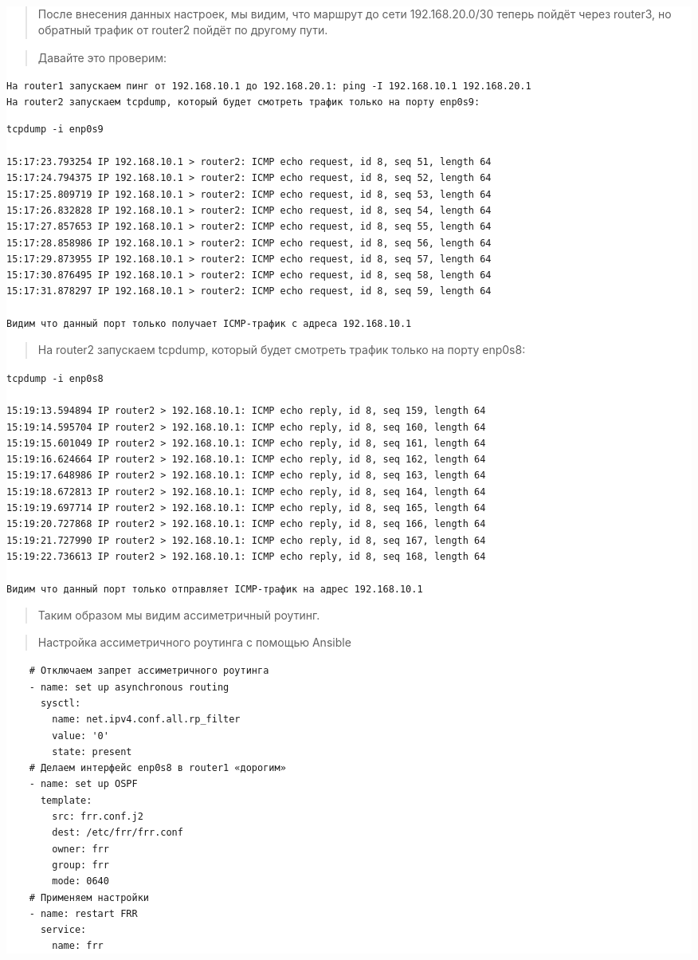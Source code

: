 > После внесения данных настроек, мы видим, что маршрут до сети 192.168.20.0/30 теперь пойдёт через router3, но обратный трафик от router2 пойдёт по
> другому пути.

> Давайте это проверим: 

```
На router1 запускаем пинг от 192.168.10.1 до 192.168.20.1: ping -I 192.168.10.1 192.168.20.1
На router2 запускаем tcpdump, который будет смотреть трафик только на порту enp0s9:
```

```
tcpdump -i enp0s9

15:17:23.793254 IP 192.168.10.1 > router2: ICMP echo request, id 8, seq 51, length 64
15:17:24.794375 IP 192.168.10.1 > router2: ICMP echo request, id 8, seq 52, length 64
15:17:25.809719 IP 192.168.10.1 > router2: ICMP echo request, id 8, seq 53, length 64
15:17:26.832828 IP 192.168.10.1 > router2: ICMP echo request, id 8, seq 54, length 64
15:17:27.857653 IP 192.168.10.1 > router2: ICMP echo request, id 8, seq 55, length 64
15:17:28.858986 IP 192.168.10.1 > router2: ICMP echo request, id 8, seq 56, length 64
15:17:29.873955 IP 192.168.10.1 > router2: ICMP echo request, id 8, seq 57, length 64
15:17:30.876495 IP 192.168.10.1 > router2: ICMP echo request, id 8, seq 58, length 64
15:17:31.878297 IP 192.168.10.1 > router2: ICMP echo request, id 8, seq 59, length 64

Видим что данный порт только получает ICMP-трафик с адреса 192.168.10.1
```

> На router2 запускаем tcpdump, который будет смотреть трафик только на порту enp0s8:

```
tcpdump -i enp0s8

15:19:13.594894 IP router2 > 192.168.10.1: ICMP echo reply, id 8, seq 159, length 64
15:19:14.595704 IP router2 > 192.168.10.1: ICMP echo reply, id 8, seq 160, length 64
15:19:15.601049 IP router2 > 192.168.10.1: ICMP echo reply, id 8, seq 161, length 64
15:19:16.624664 IP router2 > 192.168.10.1: ICMP echo reply, id 8, seq 162, length 64
15:19:17.648986 IP router2 > 192.168.10.1: ICMP echo reply, id 8, seq 163, length 64
15:19:18.672813 IP router2 > 192.168.10.1: ICMP echo reply, id 8, seq 164, length 64
15:19:19.697714 IP router2 > 192.168.10.1: ICMP echo reply, id 8, seq 165, length 64
15:19:20.727868 IP router2 > 192.168.10.1: ICMP echo reply, id 8, seq 166, length 64
15:19:21.727990 IP router2 > 192.168.10.1: ICMP echo reply, id 8, seq 167, length 64
15:19:22.736613 IP router2 > 192.168.10.1: ICMP echo reply, id 8, seq 168, length 64

Видим что данный порт только отправляет ICMP-трафик на адрес 192.168.10.1
```

> Таким образом мы видим ассиметричный роутинг. 

> Настройка ассиметричного роутинга с помощью Ansible

```
    # Отключаем запрет ассиметричного роутинга
    - name: set up asynchronous routing
      sysctl:
        name: net.ipv4.conf.all.rp_filter
        value: '0'
        state: present
    # Делаем интерфейс enp0s8 в router1 «дорогим»
    - name: set up OSPF
      template:
        src: frr.conf.j2
        dest: /etc/frr/frr.conf
        owner: frr
        group: frr
        mode: 0640
    # Применяем настройки
    - name: restart FRR
      service:
        name: frr
```
